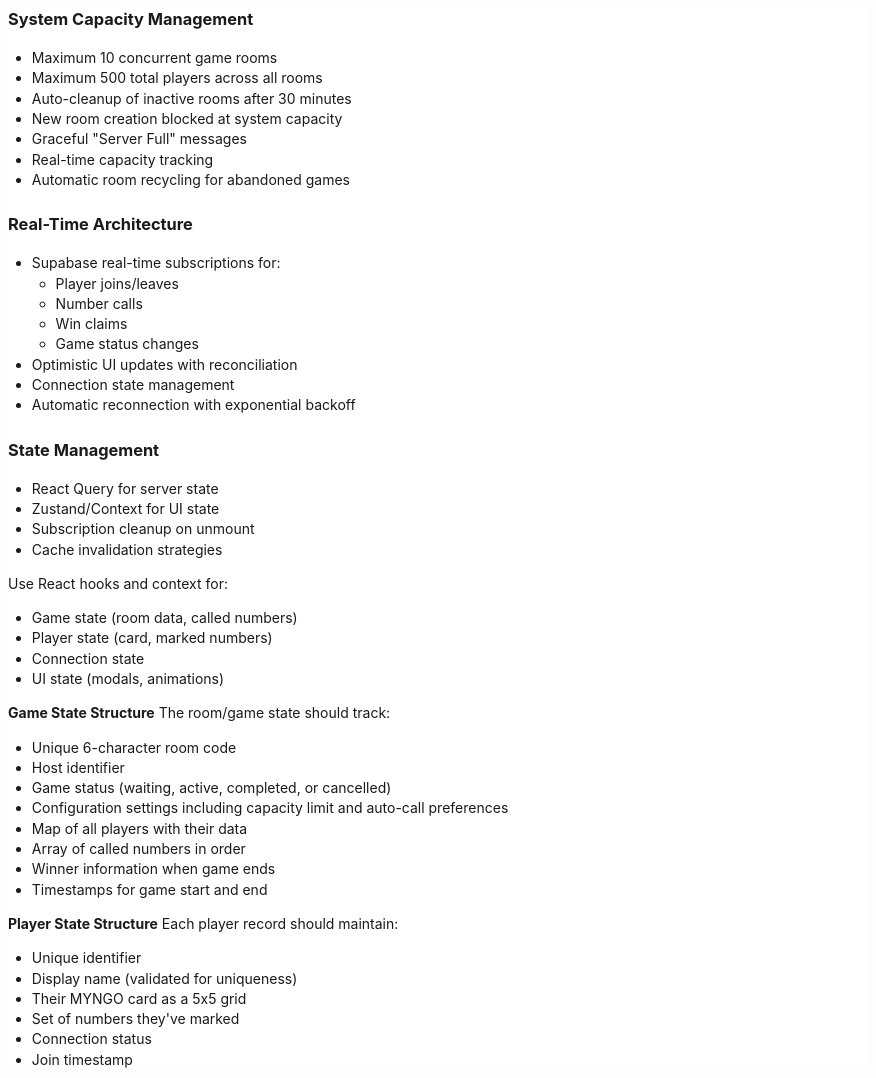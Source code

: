 ### System Capacity Management

- Maximum 10 concurrent game rooms  
- Maximum 500 total players across all rooms  
- Auto-cleanup of inactive rooms after 30 minutes  
- New room creation blocked at system capacity  
- Graceful "Server Full" messages  
- Real-time capacity tracking  
- Automatic room recycling for abandoned games

### Real-Time Architecture

- Supabase real-time subscriptions for:  
  - Player joins/leaves  
  - Number calls  
  - Win claims  
  - Game status changes  
- Optimistic UI updates with reconciliation  
- Connection state management  
- Automatic reconnection with exponential backoff

### State Management

- React Query for server state  
- Zustand/Context for UI state  
- Subscription cleanup on unmount  
- Cache invalidation strategies

Use React hooks and context for:

- Game state (room data, called numbers)  
- Player state (card, marked numbers)  
- Connection state  
- UI state (modals, animations)

**Game State Structure** The room/game state should track:

- Unique 6-character room code  
- Host identifier  
- Game status (waiting, active, completed, or cancelled)  
- Configuration settings including capacity limit and auto-call preferences  
- Map of all players with their data  
- Array of called numbers in order  
- Winner information when game ends  
- Timestamps for game start and end

**Player State Structure** Each player record should maintain:

- Unique identifier  
- Display name (validated for uniqueness)  
- Their MYNGO card as a 5x5 grid  
- Set of numbers they've marked  
- Connection status  
- Join timestamp
